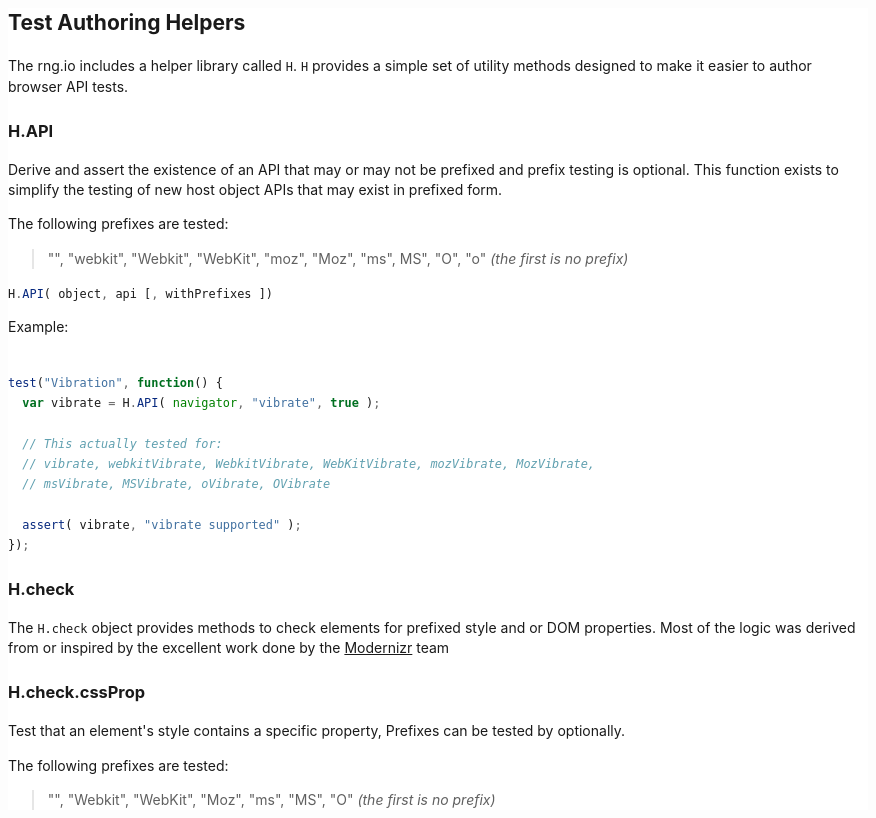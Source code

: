 ## Test Authoring Helpers

The rng.io includes a helper library called `H`. `H` provides a simple set of utility methods designed to make it easier to author browser API tests.


### H.API

Derive and assert the existence of an API that may or may not be prefixed and prefix testing is optional. This function exists to simplify the testing of new host object APIs that may exist in prefixed form.

The following prefixes are tested:

> "", "webkit", "Webkit", "WebKit", "moz", "Moz", "ms", MS", "O", "o"
> _(the first is no prefix)_


```js
H.API( object, api [, withPrefixes ])
```


Example:

```js

test("Vibration", function() {
  var vibrate = H.API( navigator, "vibrate", true );

  // This actually tested for:
  // vibrate, webkitVibrate, WebkitVibrate, WebKitVibrate, mozVibrate, MozVibrate,
  // msVibrate, MSVibrate, oVibrate, OVibrate

  assert( vibrate, "vibrate supported" );
});
```

>

### H.check

The `H.check` object provides methods to check elements for prefixed style and or DOM properties. Most of the logic was derived from or inspired by the excellent work done by the [Modernizr](https://github.com/Modernizr/Modernizr) team


### H.check.cssProp


Test that an element's style contains a specific property, Prefixes can be tested by optionally.

The following prefixes are tested:

> "", "Webkit", "WebKit", "Moz", "ms", "MS", "O"
> _(the first is no prefix)_




[w3c_license]: http://www.w3.org/Consortium/Legal/2008/04-testsuite-license.html
[bsd]: http://www.w3.org/Consortium/Legal/2008/03-bsd-license.html
[grant]: http://www.w3.org/2002/09/wbs/1/testgrants2-200409/
[list]: http://lists.w3.org/Archives/Public/public-coremob/
[testharness]: https://github.com/jgraham/testharness.js